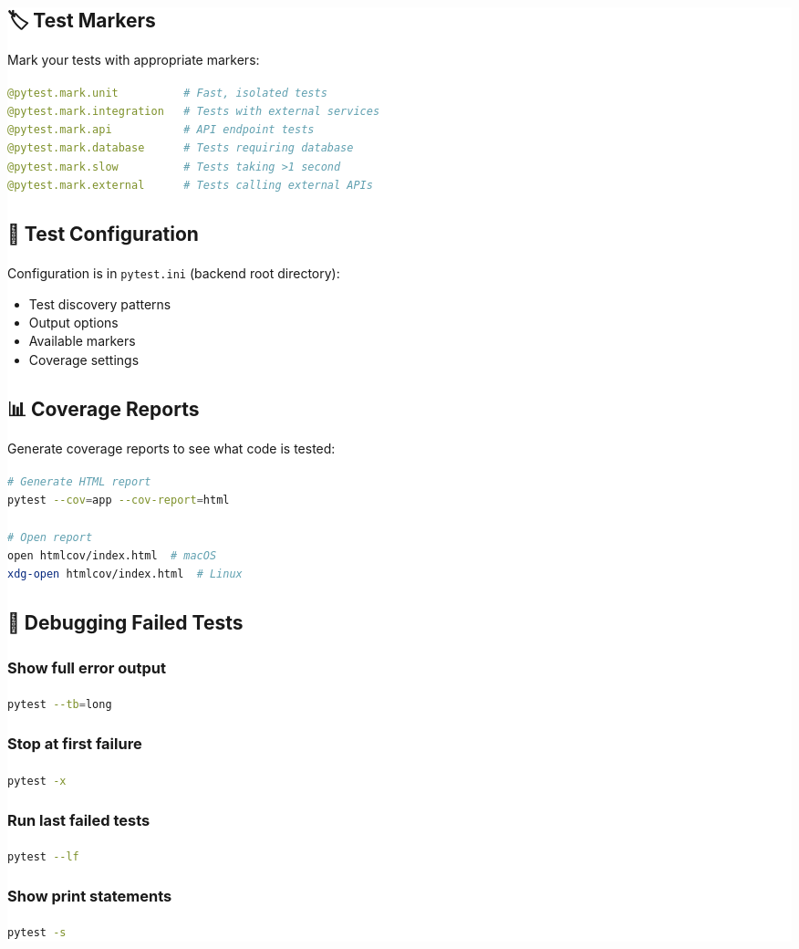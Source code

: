 ## 🏷️ Test Markers

Mark your tests with appropriate markers:

```python
@pytest.mark.unit          # Fast, isolated tests
@pytest.mark.integration   # Tests with external services
@pytest.mark.api           # API endpoint tests
@pytest.mark.database      # Tests requiring database
@pytest.mark.slow          # Tests taking >1 second
@pytest.mark.external      # Tests calling external APIs
```

## 🔧 Test Configuration

Configuration is in `pytest.ini` (backend root directory):
- Test discovery patterns
- Output options
- Available markers
- Coverage settings

## 📊 Coverage Reports

Generate coverage reports to see what code is tested:

```bash
# Generate HTML report
pytest --cov=app --cov-report=html

# Open report
open htmlcov/index.html  # macOS
xdg-open htmlcov/index.html  # Linux
```

## 🐛 Debugging Failed Tests

### Show full error output
```bash
pytest --tb=long
```

### Stop at first failure
```bash
pytest -x
```

### Run last failed tests
```bash
pytest --lf
```

### Show print statements
```bash
pytest -s
```
